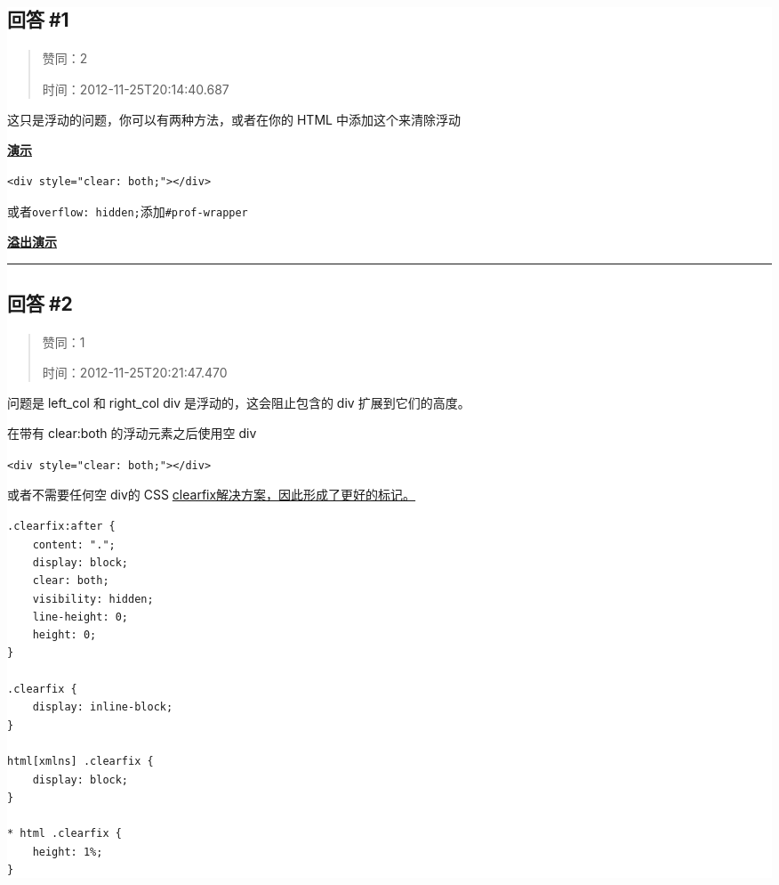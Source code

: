 ## 回答 #1

> 赞同：2
> 
> 时间：2012-11-25T20:14:40.687

这只是浮动的问题，你可以有两种方法，或者在你的 HTML 中添加这个来清除浮动

[**演示**](http://jsfiddle.net/ZMScG/1/)

```
<div style="clear: both;"></div> 
```

或者`overflow: hidden;`添加`#prof-wrapper`

[**溢出演示**](http://jsfiddle.net/ZMScG/2/)

* * *

## 回答 #2

> 赞同：1
> 
> 时间：2012-11-25T20:21:47.470

问题是 left_col 和 right_col div 是浮动的，这会阻止包含的 div 扩展到它们的高度。

在带有 clear:both 的浮动元素之后使用空 div

```
<div style="clear: both;"></div> 
```

或者不需要任何空 div的 CSS [clearfix解决方案，因此形成了更好的标记。](http://www.webtoolkit.info/css-clearfix.html)

```
.clearfix:after {
    content: ".";
    display: block;
    clear: both;
    visibility: hidden;
    line-height: 0;
    height: 0;
}

.clearfix {
    display: inline-block;
}

html[xmlns] .clearfix {
    display: block;
}

* html .clearfix {
    height: 1%;
} 
```

